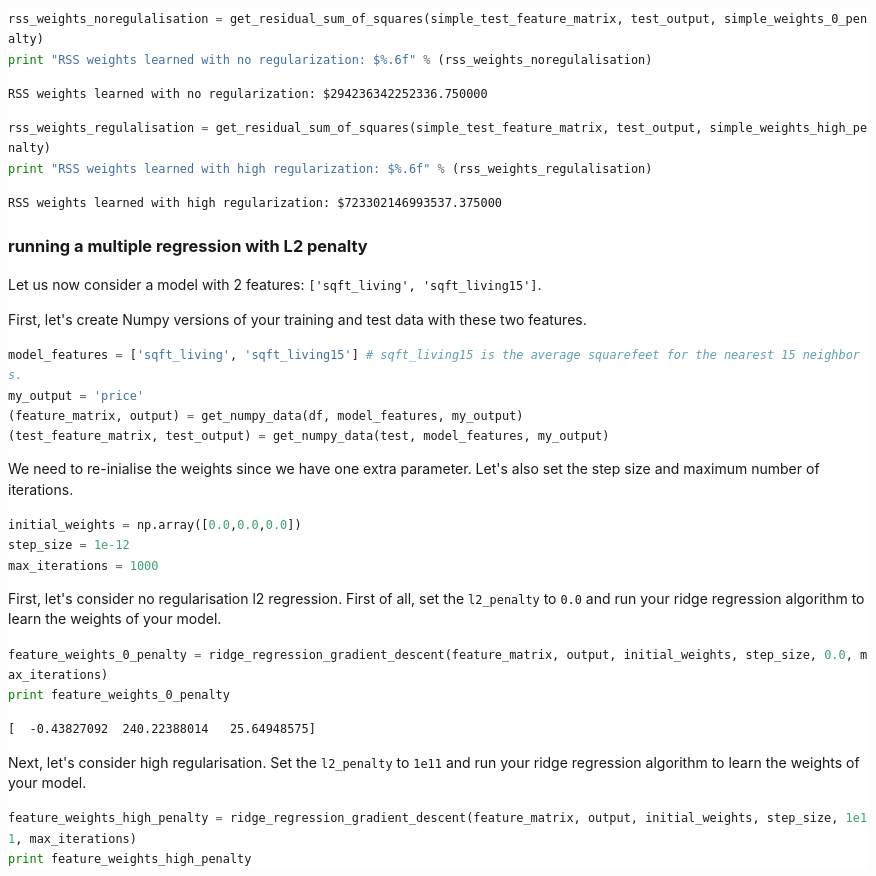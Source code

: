 ```python
rss_weights_noregulalisation = get_residual_sum_of_squares(simple_test_feature_matrix, test_output, simple_weights_0_penalty)
print "RSS weights learned with no regularization: $%.6f" % (rss_weights_noregulalisation)
```

    RSS weights learned with no regularization: $294236342252336.750000



```python
rss_weights_regulalisation = get_residual_sum_of_squares(simple_test_feature_matrix, test_output, simple_weights_high_penalty)
print "RSS weights learned with high regularization: $%.6f" % (rss_weights_regulalisation)
```

    RSS weights learned with high regularization: $723302146993537.375000


### running a multiple regression with L2 penalty

Let us now consider a model with 2 features: `['sqft_living', 'sqft_living15']`.

First, let's create Numpy versions of your training and test data with these two features.


```python
model_features = ['sqft_living', 'sqft_living15'] # sqft_living15 is the average squarefeet for the nearest 15 neighbors.
my_output = 'price'
(feature_matrix, output) = get_numpy_data(df, model_features, my_output)
(test_feature_matrix, test_output) = get_numpy_data(test, model_features, my_output)
```

We need to re-inialise the weights since we have one extra parameter. Let's also set the step size and maximum number of iterations.


```python
initial_weights = np.array([0.0,0.0,0.0])
step_size = 1e-12
max_iterations = 1000
```

First, let's consider no regularisation l2 regression. First of all, set the `l2_penalty` to `0.0` and run your ridge regression algorithm to learn the weights of your model.


```python
feature_weights_0_penalty = ridge_regression_gradient_descent(feature_matrix, output, initial_weights, step_size, 0.0, max_iterations)
print feature_weights_0_penalty
```

    [  -0.43827092  240.22388014   25.64948575]


Next, let's consider high regularisation. Set the `l2_penalty` to `1e11` and run your ridge regression algorithm to learn the weights of your model.  


```python
feature_weights_high_penalty = ridge_regression_gradient_descent(feature_matrix, output, initial_weights, step_size, 1e11, max_iterations)
print feature_weights_high_penalty
```
